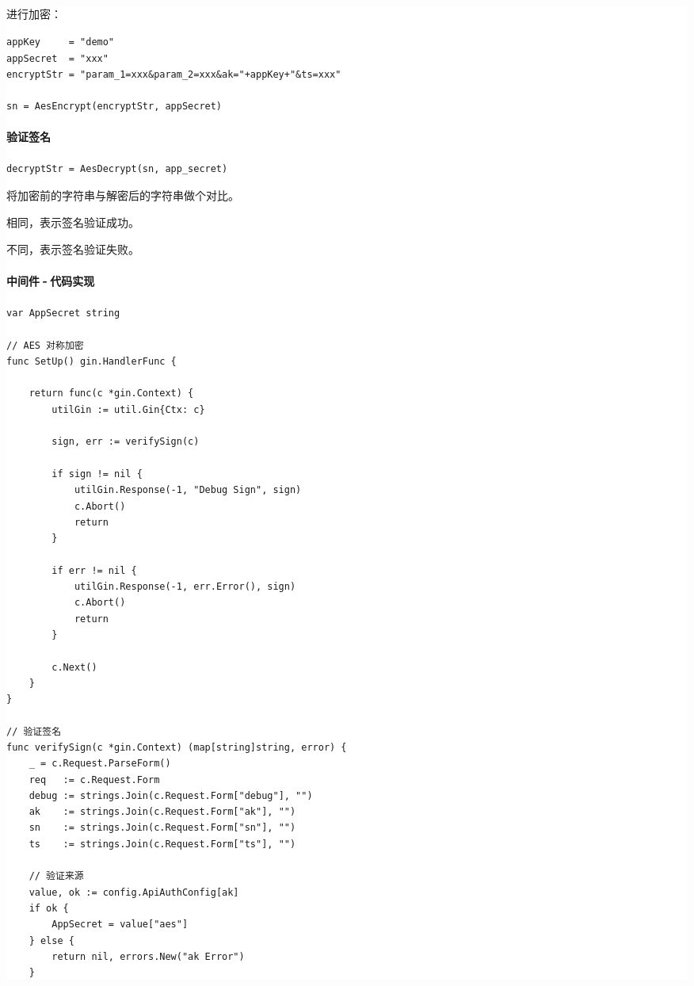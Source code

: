 进行加密：

```
appKey     = "demo"
appSecret  = "xxx"
encryptStr = "param_1=xxx&param_2=xxx&ak="+appKey+"&ts=xxx"

sn = AesEncrypt(encryptStr, appSecret)
```

#### 验证签名

```
decryptStr = AesDecrypt(sn, app_secret)
```

将加密前的字符串与解密后的字符串做个对比。

相同，表示签名验证成功。

不同，表示签名验证失败。

#### 中间件 - 代码实现

```
var AppSecret string

// AES 对称加密
func SetUp() gin.HandlerFunc {

	return func(c *gin.Context) {
		utilGin := util.Gin{Ctx: c}

		sign, err := verifySign(c)

		if sign != nil {
			utilGin.Response(-1, "Debug Sign", sign)
			c.Abort()
			return
		}

		if err != nil {
			utilGin.Response(-1, err.Error(), sign)
			c.Abort()
			return
		}

		c.Next()
	}
}

// 验证签名
func verifySign(c *gin.Context) (map[string]string, error) {
	_ = c.Request.ParseForm()
	req   := c.Request.Form
	debug := strings.Join(c.Request.Form["debug"], "")
	ak    := strings.Join(c.Request.Form["ak"], "")
	sn    := strings.Join(c.Request.Form["sn"], "")
	ts    := strings.Join(c.Request.Form["ts"], "")

	// 验证来源
	value, ok := config.ApiAuthConfig[ak]
	if ok {
		AppSecret = value["aes"]
	} else {
		return nil, errors.New("ak Error")
	}
```